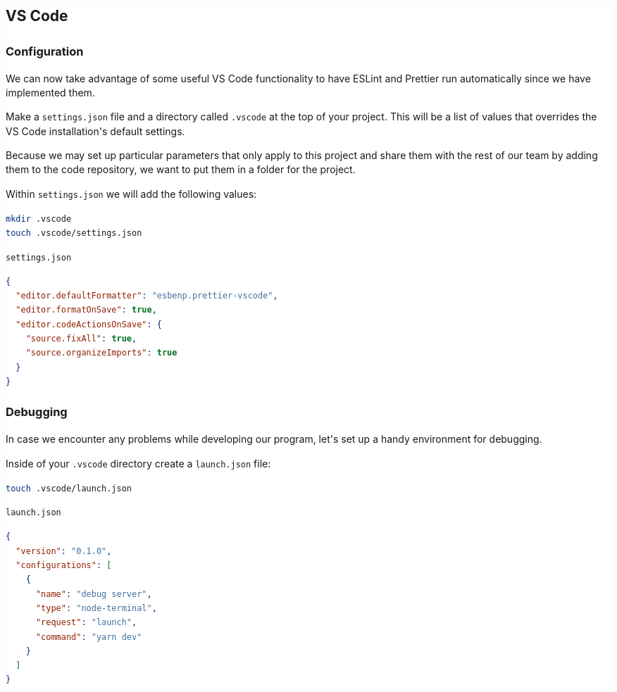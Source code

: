 ## VS Code

### Configuration

We can now take advantage of some useful VS Code functionality to have ESLint and Prettier run automatically since we have implemented them.

Make a `settings.json` file and a directory called `.vscode` at the top of your project. This will be a list of values that overrides the VS Code installation's default settings.

Because we may set up particular parameters that only apply to this project and share them with the rest of our team by adding them to the code repository, we want to put them in a folder for the project.

Within `settings.json` we will add the following values:

```bash
mkdir .vscode
touch .vscode/settings.json
```

`settings.json`

```json
{
  "editor.defaultFormatter": "esbenp.prettier-vscode",
  "editor.formatOnSave": true,
  "editor.codeActionsOnSave": {
    "source.fixAll": true,
    "source.organizeImports": true
  }
}
```

### Debugging

In case we encounter any problems while developing our program, let's set up a handy environment for debugging.

Inside of your `.vscode` directory create a `launch.json` file:

```bash
touch .vscode/launch.json
```

`launch.json`

```json
{
  "version": "0.1.0",
  "configurations": [
    {
      "name": "debug server",
      "type": "node-terminal",
      "request": "launch",
      "command": "yarn dev"
    }
  ]
}
```
